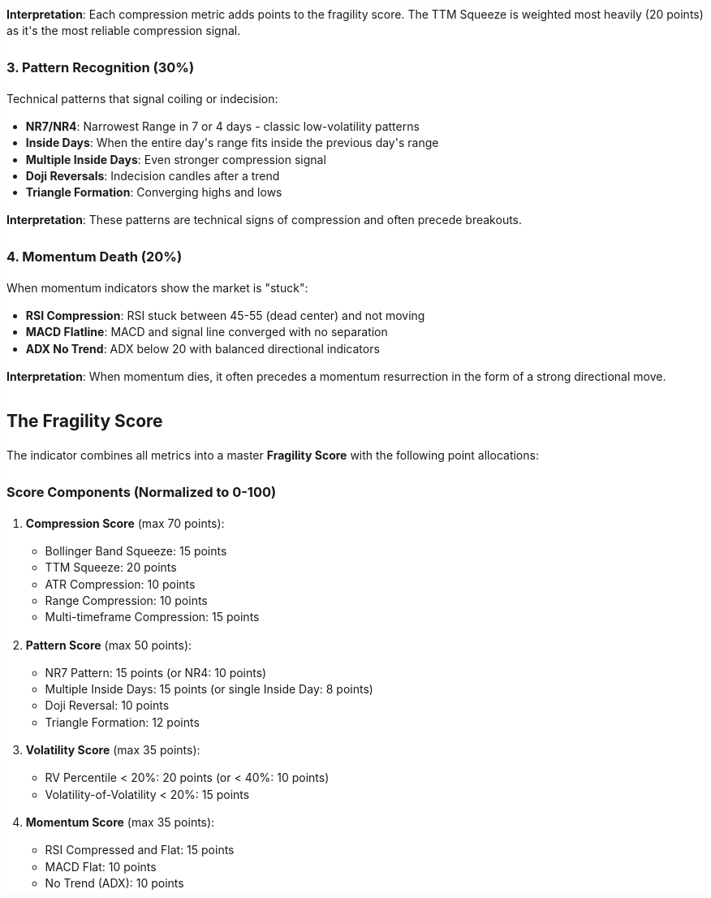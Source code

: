 **Interpretation**: Each compression metric adds points to the fragility score. The TTM Squeeze is weighted most heavily (20 points) as it's the most reliable compression signal.

### 3. Pattern Recognition (30%)

Technical patterns that signal coiling or indecision:

- **NR7/NR4**: Narrowest Range in 7 or 4 days - classic low-volatility patterns
- **Inside Days**: When the entire day's range fits inside the previous day's range
- **Multiple Inside Days**: Even stronger compression signal
- **Doji Reversals**: Indecision candles after a trend
- **Triangle Formation**: Converging highs and lows

**Interpretation**: These patterns are technical signs of compression and often precede breakouts.

### 4. Momentum Death (20%)

When momentum indicators show the market is "stuck":

- **RSI Compression**: RSI stuck between 45-55 (dead center) and not moving
- **MACD Flatline**: MACD and signal line converged with no separation
- **ADX No Trend**: ADX below 20 with balanced directional indicators

**Interpretation**: When momentum dies, it often precedes a momentum resurrection in the form of a strong directional move.

## The Fragility Score

The indicator combines all metrics into a master **Fragility Score** with the following point allocations:

### Score Components (Normalized to 0-100)

1. **Compression Score** (max 70 points):
   - Bollinger Band Squeeze: 15 points
   - TTM Squeeze: 20 points
   - ATR Compression: 10 points
   - Range Compression: 10 points
   - Multi-timeframe Compression: 15 points

2. **Pattern Score** (max 50 points):
   - NR7 Pattern: 15 points (or NR4: 10 points)
   - Multiple Inside Days: 15 points (or single Inside Day: 8 points)
   - Doji Reversal: 10 points
   - Triangle Formation: 12 points

3. **Volatility Score** (max 35 points):
   - RV Percentile < 20%: 20 points (or < 40%: 10 points)
   - Volatility-of-Volatility < 20%: 15 points

4. **Momentum Score** (max 35 points):
   - RSI Compressed and Flat: 15 points
   - MACD Flat: 10 points
   - No Trend (ADX): 10 points
